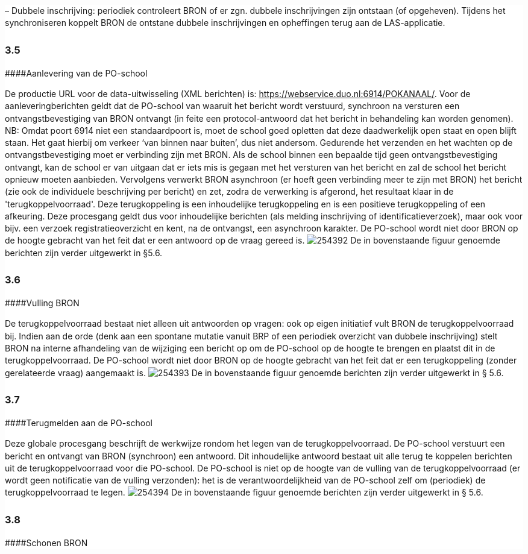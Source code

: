 – Dubbele inschrijving: periodiek controleert BRON of er zgn. dubbele inschrijvingen zijn ontstaan (of opgeheven). Tijdens het synchroniseren koppelt BRON de ontstane dubbele inschrijvingen en opheffingen terug aan de LAS-applicatie.   

### 3.5 

####Aanlevering van de PO-school

De productie URL voor de data-uitwisseling (XML berichten) is: https://webservice.duo.nl:6914/POKANAAL/. Voor de aanleveringberichten geldt dat de PO-school van waaruit het bericht wordt verstuurd, synchroon na versturen een ontvangstbevestiging van BRON ontvangt (in feite een protocol-antwoord dat het bericht in behandeling kan worden genomen). NB: Omdat poort 6914 niet een standaardpoort is, moet de school goed opletten dat deze daadwerkelijk open staat en open blijft staan. Het gaat hierbij om verkeer ‘van binnen naar buiten’, dus niet andersom. Gedurende het verzenden en het wachten op de ontvangstbevestiging moet er verbinding zijn met BRON. Als de school binnen een bepaalde tijd geen ontvangstbevestiging ontvangt, kan de school er van uitgaan dat er iets mis is gegaan met het versturen van het bericht en zal de school het bericht opnieuw moeten aanbieden. Vervolgens verwerkt BRON asynchroon (er hoeft geen verbinding meer te zijn met BRON) het bericht (zie ook de individuele beschrijving per bericht) en zet, zodra de verwerking is afgerond, het resultaat klaar in de 'terugkoppelvoorraad'. Deze terugkoppeling is een inhoudelijke terugkoppeling en is een positieve terugkoppeling of een afkeuring. Deze procesgang geldt dus voor inhoudelijke berichten (als melding inschrijving of identificatieverzoek), maar ook voor bijv. een verzoek registratieoverzicht en kent, na de ontvangst, een asynchroon karakter. De PO-school wordt niet door BRON op de hoogte gebracht van het feit dat er een antwoord op de vraag gereed is. ![254392](http://wetten.overheid.nl/Illustration/254392)
De in bovenstaande figuur genoemde berichten zijn verder uitgewerkt in §5.6. 

### 3.6 

####Vulling BRON

De terugkoppelvoorraad bestaat niet alleen uit antwoorden op vragen: ook op eigen initiatief vult BRON de terugkoppelvoorraad bij. Indien aan de orde (denk aan een spontane mutatie vanuit BRP of een periodiek overzicht van dubbele inschrijving) stelt BRON na interne afhandeling van de wijziging een bericht op om de PO-school op de hoogte te brengen en plaatst dit in de terugkoppelvoorraad. De PO-school wordt niet door BRON op de hoogte gebracht van het feit dat er een terugkoppeling (zonder gerelateerde vraag) aangemaakt is. ![254393](http://wetten.overheid.nl/Illustration/254393)
De in bovenstaande figuur genoemde berichten zijn verder uitgewerkt in § 5.6. 

### 3.7 

####Terugmelden aan de PO-school

Deze globale procesgang beschrijft de werkwijze rondom het legen van de terugkoppelvoorraad. De PO-school verstuurt een bericht en ontvangt van BRON (synchroon) een antwoord. Dit inhoudelijke antwoord bestaat uit alle terug te koppelen berichten uit de terugkoppelvoorraad voor die PO-school. De PO-school is niet op de hoogte van de vulling van de terugkoppelvoorraad (er wordt geen notificatie van de vulling verzonden): het is de verantwoordelijkheid van de PO-school zelf om (periodiek) de terugkoppelvoorraad te legen. ![254394](http://wetten.overheid.nl/Illustration/254394)
De in bovenstaande figuur genoemde berichten zijn verder uitgewerkt in § 5.6. 

### 3.8 

####Schonen BRON
